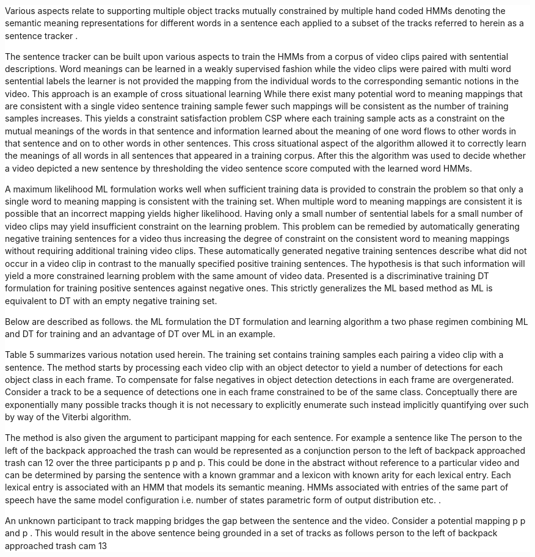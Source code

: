 Various aspects relate to supporting multiple object tracks mutually constrained by multiple hand coded HMMs denoting the semantic meaning representations for different words in a sentence each applied to a subset of the tracks referred to herein as a sentence tracker .

The sentence tracker can be built upon various aspects to train the HMMs from a corpus of video clips paired with sentential descriptions. Word meanings can be learned in a weakly supervised fashion while the video clips were paired with multi word sentential labels the learner is not provided the mapping from the individual words to the corresponding semantic notions in the video. This approach is an example of cross situational learning While there exist many potential word to meaning mappings that are consistent with a single video sentence training sample fewer such mappings will be consistent as the number of training samples increases. This yields a constraint satisfaction problem CSP where each training sample acts as a constraint on the mutual meanings of the words in that sentence and information learned about the meaning of one word flows to other words in that sentence and on to other words in other sentences. This cross situational aspect of the algorithm allowed it to correctly learn the meanings of all words in all sentences that appeared in a training corpus. After this the algorithm was used to decide whether a video depicted a new sentence by thresholding the video sentence score computed with the learned word HMMs.

A maximum likelihood ML formulation works well when sufficient training data is provided to constrain the problem so that only a single word to meaning mapping is consistent with the training set. When multiple word to meaning mappings are consistent it is possible that an incorrect mapping yields higher likelihood. Having only a small number of sentential labels for a small number of video clips may yield insufficient constraint on the learning problem. This problem can be remedied by automatically generating negative training sentences for a video thus increasing the degree of constraint on the consistent word to meaning mappings without requiring additional training video clips. These automatically generated negative training sentences describe what did not occur in a video clip in contrast to the manually specified positive training sentences. The hypothesis is that such information will yield a more constrained learning problem with the same amount of video data. Presented is a discriminative training DT formulation for training positive sentences against negative ones. This strictly generalizes the ML based method as ML is equivalent to DT with an empty negative training set.

Below are described as follows. the ML formulation the DT formulation and learning algorithm a two phase regimen combining ML and DT for training and an advantage of DT over ML in an example.

Table 5 summarizes various notation used herein. The training set contains training samples each pairing a video clip with a sentence. The method starts by processing each video clip with an object detector to yield a number of detections for each object class in each frame. To compensate for false negatives in object detection detections in each frame are overgenerated. Consider a track to be a sequence of detections one in each frame constrained to be of the same class. Conceptually there are exponentially many possible tracks though it is not necessary to explicitly enumerate such instead implicitly quantifying over such by way of the Viterbi algorithm.

The method is also given the argument to participant mapping for each sentence. For example a sentence like The person to the left of the backpack approached the trash can would be represented as a conjunction person to the left of backpack approached trash can 12 over the three participants p p and p. This could be done in the abstract without reference to a particular video and can be determined by parsing the sentence with a known grammar and a lexicon with known arity for each lexical entry. Each lexical entry is associated with an HMM that models its semantic meaning. HMMs associated with entries of the same part of speech have the same model configuration i.e. number of states parametric form of output distribution etc. .

An unknown participant to track mapping bridges the gap between the sentence and the video. Consider a potential mapping p p and p . This would result in the above sentence being grounded in a set of tracks as follows person to the left of backpack approached trash cam 13 
